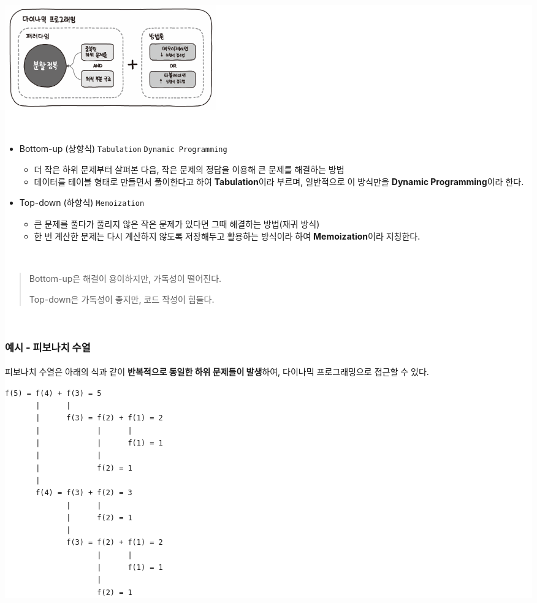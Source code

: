   <img src = "./img/dp_1.png" width="40%" alt="dp_1">
</p>

<br>

* Bottom-up (상향식) `Tabulation` `Dynamic Programming`
  - 더 작은 하위 문제부터 살펴본 다음, 작은 문제의 정답을 이용해 큰 문제를 해결하는 방법
  - 데이터를 테이블 형태로 만들면서 풀이한다고 하여 **Tabulation**이라 부르며, 일반적으로 이 방식만을 **Dynamic Programming**이라 한다.

* Top-down (하향식) `Memoization`
  - 큰 문제를 풀다가 풀리지 않은 작은 문제가 있다면 그때 해결하는 방법(재귀 방식)
  - 한 번 계산한 문제는 다시 계산하지 않도록 저장해두고 활용하는 방식이라 하여 **Memoization**이라 지칭한다.

<br>

> Bottom-up은 해결이 용이하지만, 가독성이 떨어진다.
>
> Top-down은 가독성이 좋지만, 코드 작성이 힘들다.

<br>

### 예시 - 피보나치 수열

피보나치 수열은 아래의 식과 같이 **반복적으로 동일한 하위 문제들이 발생**하여, 다이나믹 프로그래밍으로 접근할 수 있다.

```
f(5) = f(4) + f(3) = 5
       |      |
       |      f(3) = f(2) + f(1) = 2
       |             |      |
       |             |      f(1) = 1
       |             |
       |             f(2) = 1
       |
       f(4) = f(3) + f(2) = 3
              |      |
              |      f(2) = 1
              |
              f(3) = f(2) + f(1) = 2
                     |      |
                     |      f(1) = 1
                     |
                     f(2) = 1
```
